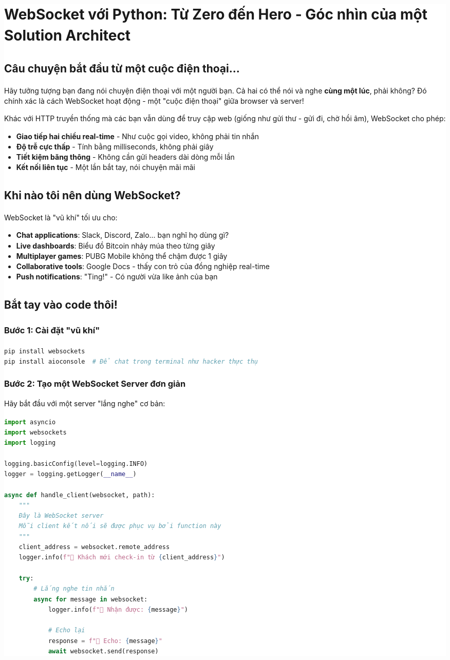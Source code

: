 # WebSocket với Python: Từ Zero đến Hero - Góc nhìn của một Solution Architect

## Câu chuyện bắt đầu từ một cuộc điện thoại...

Hãy tưởng tượng bạn đang nói chuyện điện thoại với một người bạn. Cả hai có thể nói và nghe **cùng một lúc**, phải không? Đó chính xác là cách WebSocket hoạt động - một "cuộc điện thoại" giữa browser và server!

Khác với HTTP truyền thống mà các bạn vẫn dùng để truy cập web (giống như gửi thư - gửi đi, chờ hồi âm), WebSocket cho phép:

- **Giao tiếp hai chiều real-time** - Như cuộc gọi video, không phải tin nhắn
- **Độ trễ cực thấp** - Tính bằng milliseconds, không phải giây
- **Tiết kiệm băng thông** - Không cần gửi headers dài dòng mỗi lần
- **Kết nối liên tục** - Một lần bắt tay, nói chuyện mãi mãi

## Khi nào tôi nên dùng WebSocket?

WebSocket là "vũ khí" tối ưu cho:

- **Chat applications**: Slack, Discord, Zalo... bạn nghĩ họ dùng gì?
- **Live dashboards**: Biểu đồ Bitcoin nhảy múa theo từng giây
- **Multiplayer games**: PUBG Mobile không thể chậm được 1 giây
- **Collaborative tools**: Google Docs - thấy con trỏ của đồng nghiệp real-time
- **Push notifications**: "Ting!" - Có người vừa like ảnh của bạn

## Bắt tay vào code thôi!

### Bước 1: Cài đặt "vũ khí"

```bash
pip install websockets
pip install aioconsole  # Để chat trong terminal như hacker thực thụ
```

### Bước 2: Tạo một WebSocket Server đơn giản

Hãy bắt đầu với một server "lắng nghe" cơ bản:

```python
import asyncio
import websockets
import logging

logging.basicConfig(level=logging.INFO)
logger = logging.getLogger(__name__)

async def handle_client(websocket, path):
    """
    Đây là WebSocket server
    Mỗi client kết nối sẽ được phục vụ bởi function này
    """
    client_address = websocket.remote_address
    logger.info(f"🎉 Khách mới check-in từ {client_address}")

    try:
        # Lắng nghe tin nhắn
        async for message in websocket:
            logger.info(f"📨 Nhận được: {message}")

            # Echo lại
            response = f"🤖 Echo: {message}"
            await websocket.send(response)
```